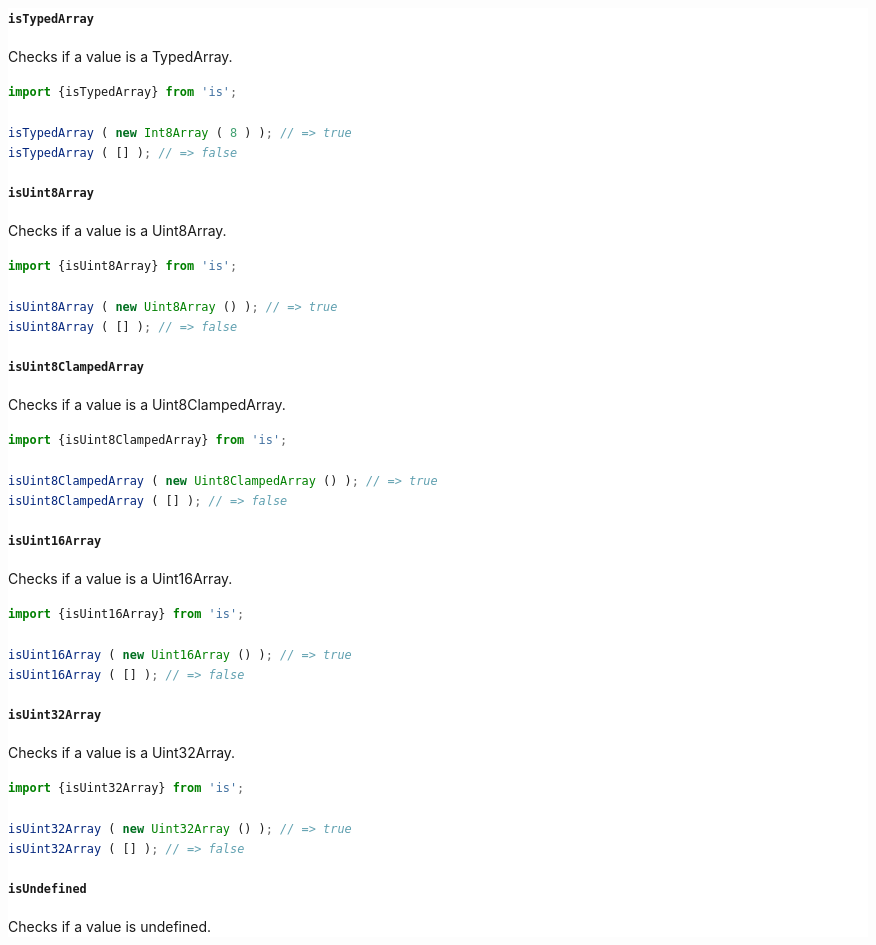 #### `isTypedArray`

Checks if a value is a TypedArray.

```ts
import {isTypedArray} from 'is';

isTypedArray ( new Int8Array ( 8 ) ); // => true
isTypedArray ( [] ); // => false
```

#### `isUint8Array`

Checks if a value is a Uint8Array.

```ts
import {isUint8Array} from 'is';

isUint8Array ( new Uint8Array () ); // => true
isUint8Array ( [] ); // => false
```

#### `isUint8ClampedArray`

Checks if a value is a Uint8ClampedArray.

```ts
import {isUint8ClampedArray} from 'is';

isUint8ClampedArray ( new Uint8ClampedArray () ); // => true
isUint8ClampedArray ( [] ); // => false
```

#### `isUint16Array`

Checks if a value is a Uint16Array.

```ts
import {isUint16Array} from 'is';

isUint16Array ( new Uint16Array () ); // => true
isUint16Array ( [] ); // => false
```

#### `isUint32Array`

Checks if a value is a Uint32Array.

```ts
import {isUint32Array} from 'is';

isUint32Array ( new Uint32Array () ); // => true
isUint32Array ( [] ); // => false
```

#### `isUndefined`

Checks if a value is undefined.

